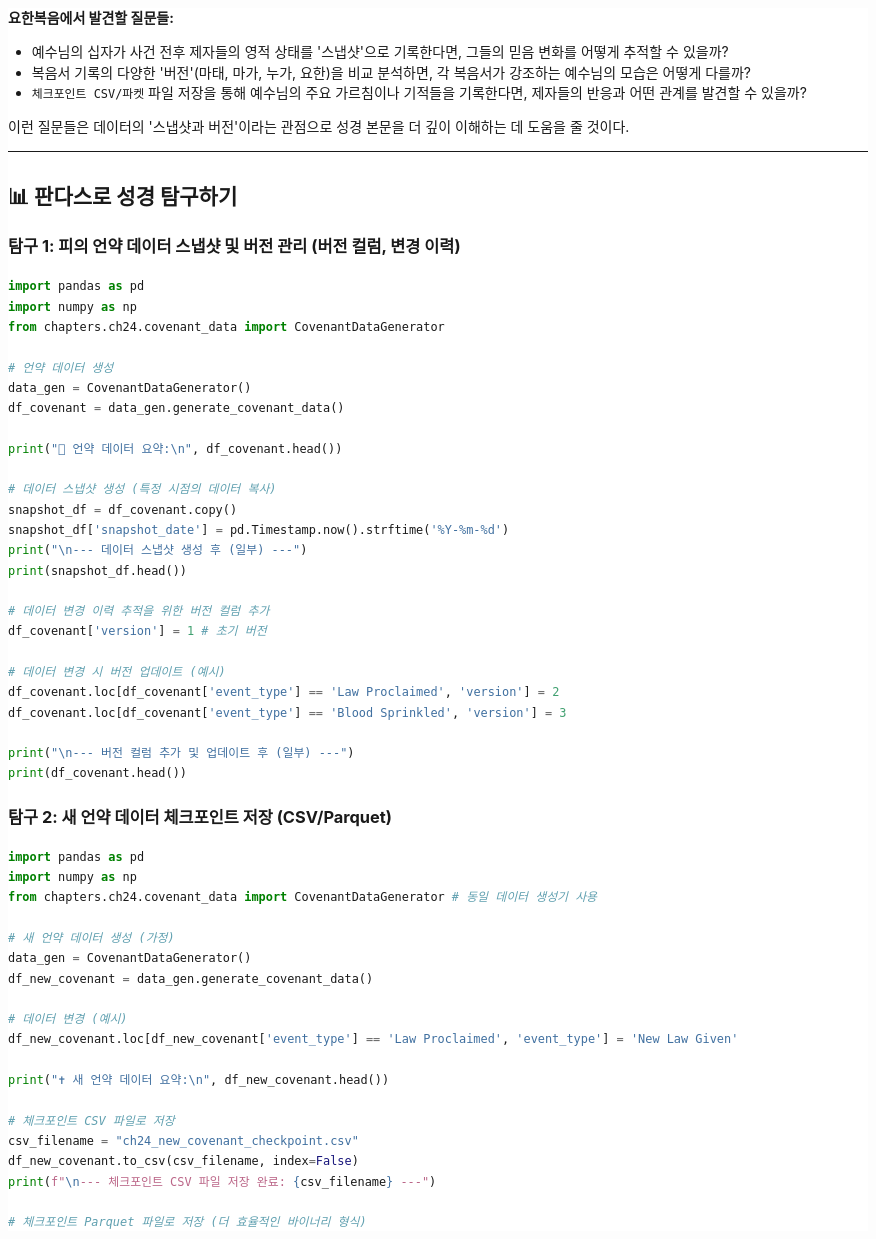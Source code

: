 **요한복음에서 발견할 질문들:**

- 예수님의 십자가 사건 전후 제자들의 영적 상태를 '스냅샷'으로 기록한다면, 그들의 믿음 변화를 어떻게 추적할 수 있을까?
- 복음서 기록의 다양한 '버전'(마태, 마가, 누가, 요한)을 비교 분석하면, 각 복음서가 강조하는 예수님의 모습은 어떻게 다를까?
- `체크포인트 CSV/파켓` 파일 저장을 통해 예수님의 주요 가르침이나 기적들을 기록한다면, 제자들의 반응과 어떤 관계를 발견할 수 있을까?

이런 질문들은 데이터의 '스냅샷과 버전'이라는 관점으로 성경 본문을 더 깊이 이해하는 데 도움을 줄 것이다.

---

## 📊 판다스로 성경 탐구하기

### 탐구 1: 피의 언약 데이터 스냅샷 및 버전 관리 (버전 컬럼, 변경 이력)

```python
import pandas as pd
import numpy as np
from chapters.ch24.covenant_data import CovenantDataGenerator

# 언약 데이터 생성
data_gen = CovenantDataGenerator()
df_covenant = data_gen.generate_covenant_data()

print("📜 언약 데이터 요약:\n", df_covenant.head())

# 데이터 스냅샷 생성 (특정 시점의 데이터 복사)
snapshot_df = df_covenant.copy()
snapshot_df['snapshot_date'] = pd.Timestamp.now().strftime('%Y-%m-%d')
print("\n--- 데이터 스냅샷 생성 후 (일부) ---")
print(snapshot_df.head())

# 데이터 변경 이력 추적을 위한 버전 컬럼 추가
df_covenant['version'] = 1 # 초기 버전

# 데이터 변경 시 버전 업데이트 (예시)
df_covenant.loc[df_covenant['event_type'] == 'Law Proclaimed', 'version'] = 2
df_covenant.loc[df_covenant['event_type'] == 'Blood Sprinkled', 'version'] = 3

print("\n--- 버전 컬럼 추가 및 업데이트 후 (일부) ---")
print(df_covenant.head())
```

### 탐구 2: 새 언약 데이터 체크포인트 저장 (CSV/Parquet)

```python
import pandas as pd
import numpy as np
from chapters.ch24.covenant_data import CovenantDataGenerator # 동일 데이터 생성기 사용

# 새 언약 데이터 생성 (가정)
data_gen = CovenantDataGenerator()
df_new_covenant = data_gen.generate_covenant_data()

# 데이터 변경 (예시)
df_new_covenant.loc[df_new_covenant['event_type'] == 'Law Proclaimed', 'event_type'] = 'New Law Given'

print("✝️ 새 언약 데이터 요약:\n", df_new_covenant.head())

# 체크포인트 CSV 파일로 저장
csv_filename = "ch24_new_covenant_checkpoint.csv"
df_new_covenant.to_csv(csv_filename, index=False)
print(f"\n--- 체크포인트 CSV 파일 저장 완료: {csv_filename} ---")

# 체크포인트 Parquet 파일로 저장 (더 효율적인 바이너리 형식)
```